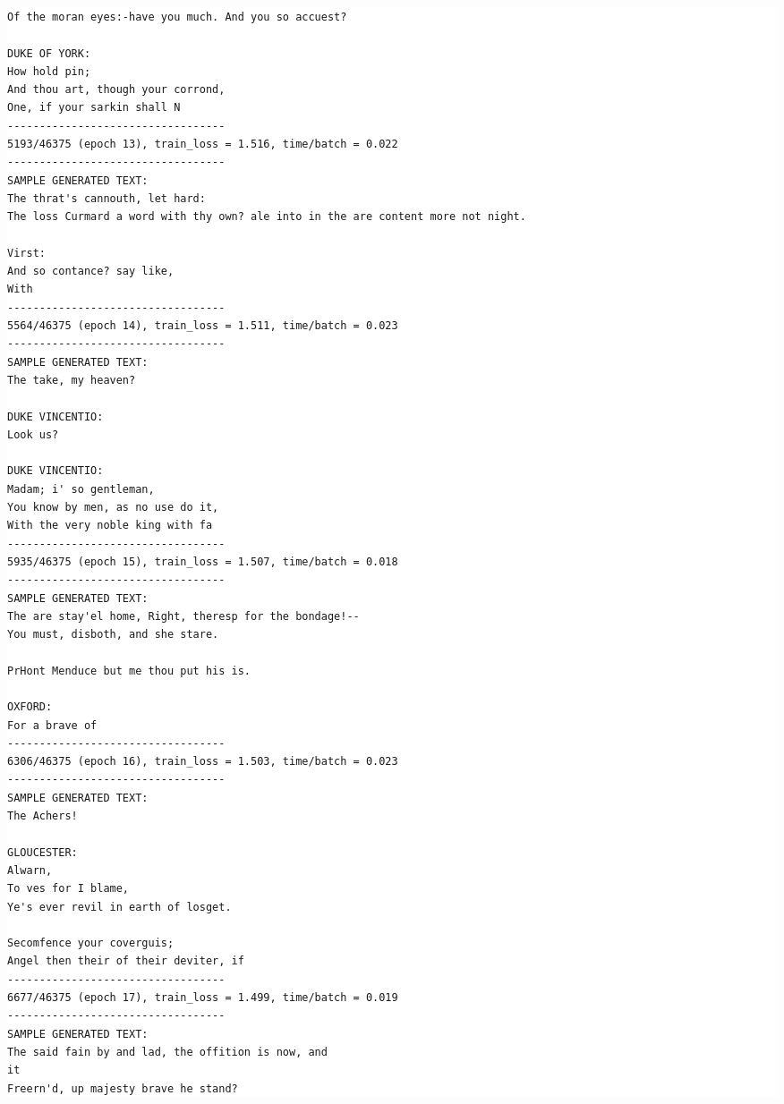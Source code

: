    Of the moran eyes:-have you much. And you so accuest?
    
    DUKE OF YORK:
    How hold pin;
    And thou art, though your corrond,
    One, if your sarkin shall N
    ----------------------------------
    5193/46375 (epoch 13), train_loss = 1.516, time/batch = 0.022
    ----------------------------------
    SAMPLE GENERATED TEXT:
    The thrat's cannouth, let hard:
    The loss Curmard a word with thy own? ale into in the are content more not night.
    
    Virst:
    And so contance? say like,
    With 
    ----------------------------------
    5564/46375 (epoch 14), train_loss = 1.511, time/batch = 0.023
    ----------------------------------
    SAMPLE GENERATED TEXT:
    The take, my heaven?
    
    DUKE VINCENTIO:
    Look us?
    
    DUKE VINCENTIO:
    Madam; i' so gentleman,
    You know by men, as no use do it,
    With the very noble king with fa
    ----------------------------------
    5935/46375 (epoch 15), train_loss = 1.507, time/batch = 0.018
    ----------------------------------
    SAMPLE GENERATED TEXT:
    The are stay'el home, Right, theresp for the bondage!--
    You must, disboth, and she stare.
    
    PrHont Menduce but me thou put his is.
    
    OXFORD:
    For a brave of 
    ----------------------------------
    6306/46375 (epoch 16), train_loss = 1.503, time/batch = 0.023
    ----------------------------------
    SAMPLE GENERATED TEXT:
    The Achers!
    
    GLOUCESTER:
    Alwarn,
    To ves for I blame,
    Ye's ever revil in earth of losget.
    
    Secomfence your coverguis;
    Angel then their of their deviter, if
    ----------------------------------
    6677/46375 (epoch 17), train_loss = 1.499, time/batch = 0.019
    ----------------------------------
    SAMPLE GENERATED TEXT:
    The said fain by and lad, the offition is now, and
    it
    Freern'd, up majesty brave he stand?
    